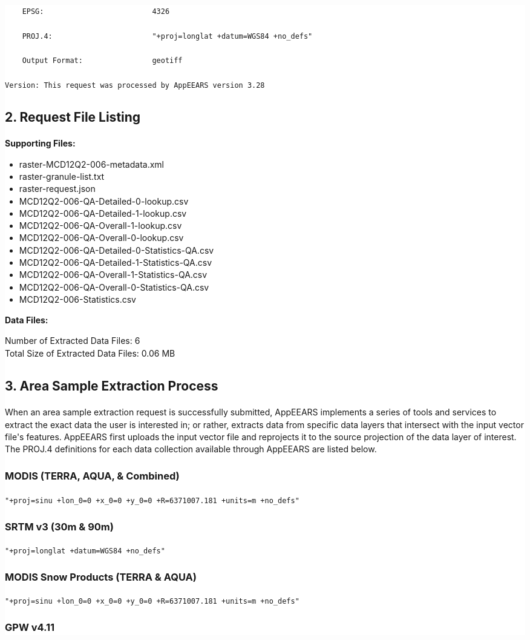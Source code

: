         EPSG:                         4326  
    
        PROJ.4:                       "+proj=longlat +datum=WGS84 +no_defs"  
    
        Output Format:                geotiff  

    Version: This request was processed by AppEEARS version 3.28  

## 2. Request File Listing  

**Supporting Files:**  

- raster-MCD12Q2-006-metadata.xml
- raster-granule-list.txt
- raster-request.json
- MCD12Q2-006-QA-Detailed-0-lookup.csv
- MCD12Q2-006-QA-Detailed-1-lookup.csv
- MCD12Q2-006-QA-Overall-1-lookup.csv
- MCD12Q2-006-QA-Overall-0-lookup.csv
- MCD12Q2-006-QA-Detailed-0-Statistics-QA.csv
- MCD12Q2-006-QA-Detailed-1-Statistics-QA.csv
- MCD12Q2-006-QA-Overall-1-Statistics-QA.csv
- MCD12Q2-006-QA-Overall-0-Statistics-QA.csv
- MCD12Q2-006-Statistics.csv

**Data Files:**  

Number of Extracted Data Files: 6  
Total Size of Extracted Data Files: 0.06 MB  

## 3. Area Sample Extraction Process  

When an area sample extraction request is successfully submitted, AppEEARS
implements a series of tools and services to extract the exact data the user is
interested in; or rather, extracts data from specific data layers that
intersect with the input vector file's features. AppEEARS first uploads the
input vector file and reprojects it to the source projection of the data layer
of interest. The PROJ.4 definitions for each data collection available through
AppEEARS are listed below.  

### MODIS (TERRA, AQUA, & Combined)  

    "+proj=sinu +lon_0=0 +x_0=0 +y_0=0 +R=6371007.181 +units=m +no_defs"

### SRTM v3 (30m & 90m)  

    "+proj=longlat +datum=WGS84 +no_defs"  

### MODIS Snow Products (TERRA & AQUA)  

    "+proj=sinu +lon_0=0 +x_0=0 +y_0=0 +R=6371007.181 +units=m +no_defs"  

### GPW v4.11  
